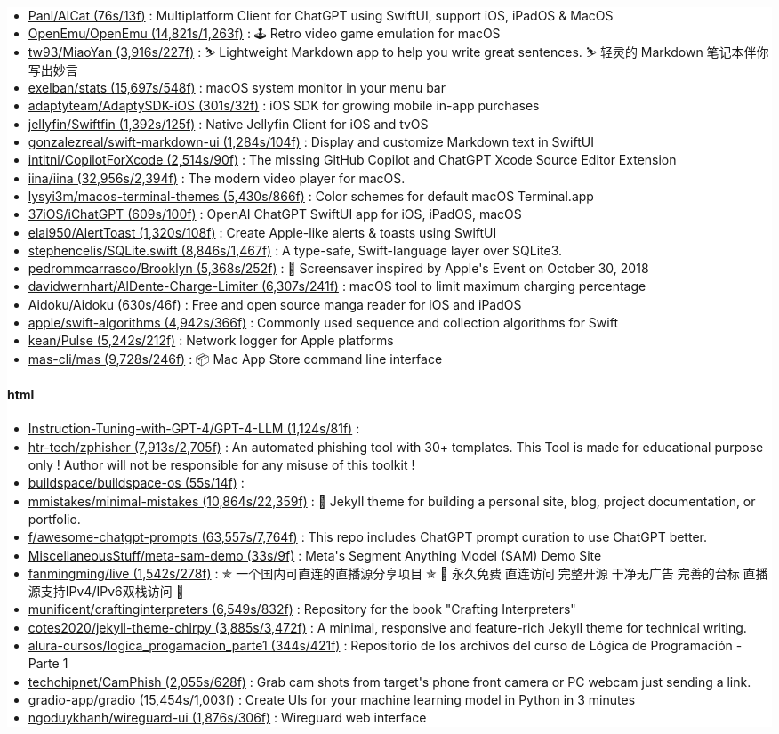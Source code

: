 * [Panl/AICat (76s/13f)](https://github.com/Panl/AICat) : Multiplatform Client for ChatGPT using SwiftUI, support iOS, iPadOS & MacOS
* [OpenEmu/OpenEmu (14,821s/1,263f)](https://github.com/OpenEmu/OpenEmu) : 🕹 Retro video game emulation for macOS
* [tw93/MiaoYan (3,916s/227f)](https://github.com/tw93/MiaoYan) : ⛷ Lightweight Markdown app to help you write great sentences. ⛷ 轻灵的 Markdown 笔记本伴你写出妙言
* [exelban/stats (15,697s/548f)](https://github.com/exelban/stats) : macOS system monitor in your menu bar
* [adaptyteam/AdaptySDK-iOS (301s/32f)](https://github.com/adaptyteam/AdaptySDK-iOS) : iOS SDK for growing mobile in-app purchases
* [jellyfin/Swiftfin (1,392s/125f)](https://github.com/jellyfin/Swiftfin) : Native Jellyfin Client for iOS and tvOS
* [gonzalezreal/swift-markdown-ui (1,284s/104f)](https://github.com/gonzalezreal/swift-markdown-ui) : Display and customize Markdown text in SwiftUI
* [intitni/CopilotForXcode (2,514s/90f)](https://github.com/intitni/CopilotForXcode) : The missing GitHub Copilot and ChatGPT Xcode Source Editor Extension
* [iina/iina (32,956s/2,394f)](https://github.com/iina/iina) : The modern video player for macOS.
* [lysyi3m/macos-terminal-themes (5,430s/866f)](https://github.com/lysyi3m/macos-terminal-themes) : Color schemes for default macOS Terminal.app
* [37iOS/iChatGPT (609s/100f)](https://github.com/37iOS/iChatGPT) : OpenAI ChatGPT SwiftUI app for iOS, iPadOS, macOS
* [elai950/AlertToast (1,320s/108f)](https://github.com/elai950/AlertToast) : Create Apple-like alerts & toasts using SwiftUI
* [stephencelis/SQLite.swift (8,846s/1,467f)](https://github.com/stephencelis/SQLite.swift) : A type-safe, Swift-language layer over SQLite3.
* [pedrommcarrasco/Brooklyn (5,368s/252f)](https://github.com/pedrommcarrasco/Brooklyn) : 🍎 Screensaver inspired by Apple's Event on October 30, 2018
* [davidwernhart/AlDente-Charge-Limiter (6,307s/241f)](https://github.com/davidwernhart/AlDente-Charge-Limiter) : macOS tool to limit maximum charging percentage
* [Aidoku/Aidoku (630s/46f)](https://github.com/Aidoku/Aidoku) : Free and open source manga reader for iOS and iPadOS
* [apple/swift-algorithms (4,942s/366f)](https://github.com/apple/swift-algorithms) : Commonly used sequence and collection algorithms for Swift
* [kean/Pulse (5,242s/212f)](https://github.com/kean/Pulse) : Network logger for Apple platforms
* [mas-cli/mas (9,728s/246f)](https://github.com/mas-cli/mas) : 📦 Mac App Store command line interface

#### html
* [Instruction-Tuning-with-GPT-4/GPT-4-LLM (1,124s/81f)](https://github.com/Instruction-Tuning-with-GPT-4/GPT-4-LLM) : 
* [htr-tech/zphisher (7,913s/2,705f)](https://github.com/htr-tech/zphisher) : An automated phishing tool with 30+ templates. This Tool is made for educational purpose only ! Author will not be responsible for any misuse of this toolkit !
* [buildspace/buildspace-os (55s/14f)](https://github.com/buildspace/buildspace-os) : 
* [mmistakes/minimal-mistakes (10,864s/22,359f)](https://github.com/mmistakes/minimal-mistakes) : 📐 Jekyll theme for building a personal site, blog, project documentation, or portfolio.
* [f/awesome-chatgpt-prompts (63,557s/7,764f)](https://github.com/f/awesome-chatgpt-prompts) : This repo includes ChatGPT prompt curation to use ChatGPT better.
* [MiscellaneousStuff/meta-sam-demo (33s/9f)](https://github.com/MiscellaneousStuff/meta-sam-demo) : Meta's Segment Anything Model (SAM) Demo Site
* [fanmingming/live (1,542s/278f)](https://github.com/fanmingming/live) : ✯ 一个国内可直连的直播源分享项目 ✯ 🔕 永久免费 直连访问 完整开源 干净无广告 完善的台标 直播源支持IPv4/IPv6双栈访问 🔕
* [munificent/craftinginterpreters (6,549s/832f)](https://github.com/munificent/craftinginterpreters) : Repository for the book "Crafting Interpreters"
* [cotes2020/jekyll-theme-chirpy (3,885s/3,472f)](https://github.com/cotes2020/jekyll-theme-chirpy) : A minimal, responsive and feature-rich Jekyll theme for technical writing.
* [alura-cursos/logica_progamacion_parte1 (344s/421f)](https://github.com/alura-cursos/logica_progamacion_parte1) : Repositorio de los archivos del curso de Lógica de Programación - Parte 1
* [techchipnet/CamPhish (2,055s/628f)](https://github.com/techchipnet/CamPhish) : Grab cam shots from target's phone front camera or PC webcam just sending a link.
* [gradio-app/gradio (15,454s/1,003f)](https://github.com/gradio-app/gradio) : Create UIs for your machine learning model in Python in 3 minutes
* [ngoduykhanh/wireguard-ui (1,876s/306f)](https://github.com/ngoduykhanh/wireguard-ui) : Wireguard web interface